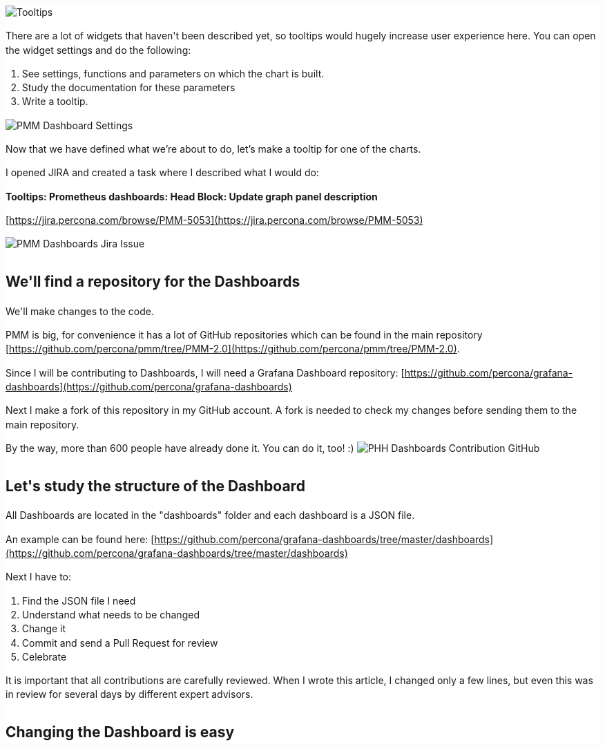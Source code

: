 ![Tooltips](blog/2020/05/Contribute_to_dashboards_2.png) 

There are a lot of widgets that haven't been described yet, so tooltips would hugely increase user experience here. You can open the widget settings and do the following:

1.  See settings, functions and parameters on which the chart is built.
2.  Study the documentation for these parameters
3.  Write a tooltip.

![PMM Dashboard Settings](blog/2020/05/Contribute_to_dashboards_3.png) 

Now that we have defined what we’re about to do, let’s make a tooltip for one of the charts. 

I opened JIRA and created a task where I described what I would do: 

**Tooltips: Prometheus dashboards: Head Block: Update graph panel description** 

[https://jira.percona.com/browse/PMM-5053](https://jira.percona.com/browse/PMM-5053) 

![PMM Dashboards Jira Issue](blog/2020/05/Contribute_to_dashboards_4.png)

We'll find a repository for the Dashboards
------------------------------------------

We'll make changes to the code. 

PMM is big, for convenience it has a lot of GitHub repositories which can be found in the main repository [https://github.com/percona/pmm/tree/PMM-2.0](https://github.com/percona/pmm/tree/PMM-2.0). 

Since I will be contributing to Dashboards, I will need a Grafana Dashboard repository: [https://github.com/percona/grafana-dashboards](https://github.com/percona/grafana-dashboards) 

Next I make a fork of this repository in my GitHub account. A fork is needed to check my changes before sending them to the main repository. 

By the way, more than 600 people have already done it. You can do it, too! :) ![PHH Dashboards Contribution GitHub ](blog/2020/05/Contribute_to_dashboards_5.png)

Let's study the structure of the Dashboard
------------------------------------------

All Dashboards are located in the "dashboards" folder and each dashboard is a JSON file. 

An example can be found here: [https://github.com/percona/grafana-dashboards/tree/master/dashboards](https://github.com/percona/grafana-dashboards/tree/master/dashboards) 

Next I have to:

1.  Find the JSON file I need
2.  Understand what needs to be changed
3.  Change it
4.  Commit and send a Pull Request for review
5.  Celebrate

It is important that all contributions are carefully reviewed. When I wrote this article, I changed only a few lines, but even this was in review for several days by different expert advisors.

Changing the Dashboard is easy
------------------------------
